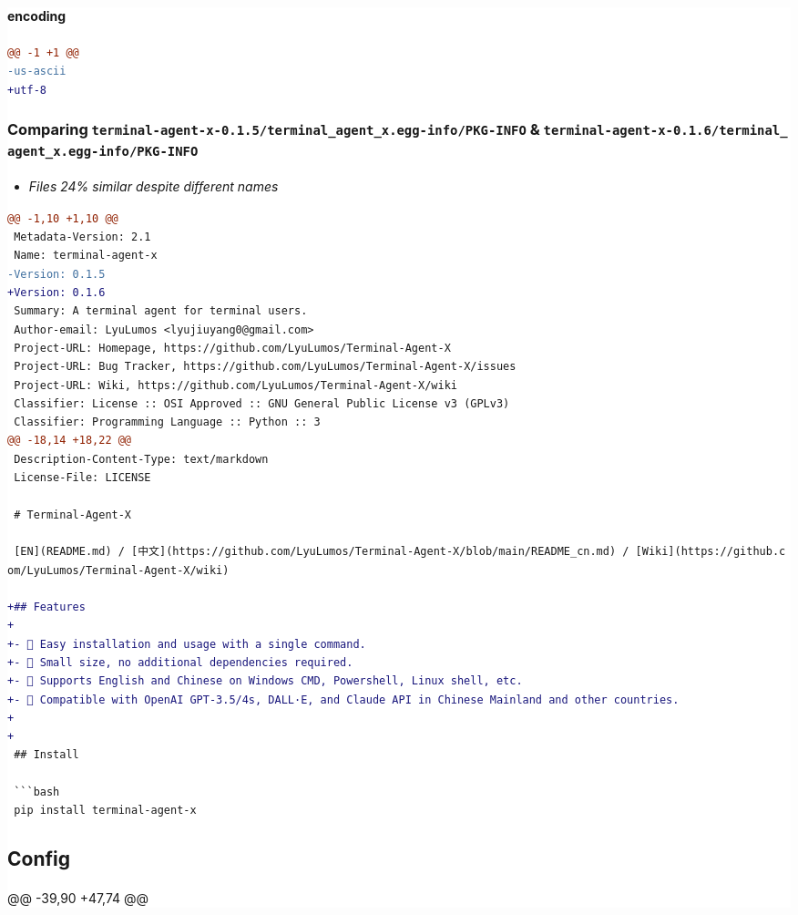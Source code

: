 #### encoding

```diff
@@ -1 +1 @@
-us-ascii
+utf-8
```

### Comparing `terminal-agent-x-0.1.5/terminal_agent_x.egg-info/PKG-INFO` & `terminal-agent-x-0.1.6/terminal_agent_x.egg-info/PKG-INFO`

 * *Files 24% similar despite different names*

```diff
@@ -1,10 +1,10 @@
 Metadata-Version: 2.1
 Name: terminal-agent-x
-Version: 0.1.5
+Version: 0.1.6
 Summary: A terminal agent for terminal users.
 Author-email: LyuLumos <lyujiuyang0@gmail.com>
 Project-URL: Homepage, https://github.com/LyuLumos/Terminal-Agent-X
 Project-URL: Bug Tracker, https://github.com/LyuLumos/Terminal-Agent-X/issues
 Project-URL: Wiki, https://github.com/LyuLumos/Terminal-Agent-X/wiki
 Classifier: License :: OSI Approved :: GNU General Public License v3 (GPLv3)
 Classifier: Programming Language :: Python :: 3
@@ -18,14 +18,22 @@
 Description-Content-Type: text/markdown
 License-File: LICENSE
 
 # Terminal-Agent-X
 
 [EN](README.md) / [中文](https://github.com/LyuLumos/Terminal-Agent-X/blob/main/README_cn.md) / [Wiki](https://github.com/LyuLumos/Terminal-Agent-X/wiki)
 
+## Features
+
+- 👻 Easy installation and usage with a single command.
+- 🎈 Small size, no additional dependencies required.
+- 🐼 Supports English and Chinese on Windows CMD, Powershell, Linux shell, etc.
+- 🤖 Compatible with OpenAI GPT-3.5/4s, DALL·E, and Claude API in Chinese Mainland and other countries.
+
+
 ## Install
 
 ```bash
 pip install terminal-agent-x
 ```
 
 ## Config
@@ -39,90 +47,74 @@
 
